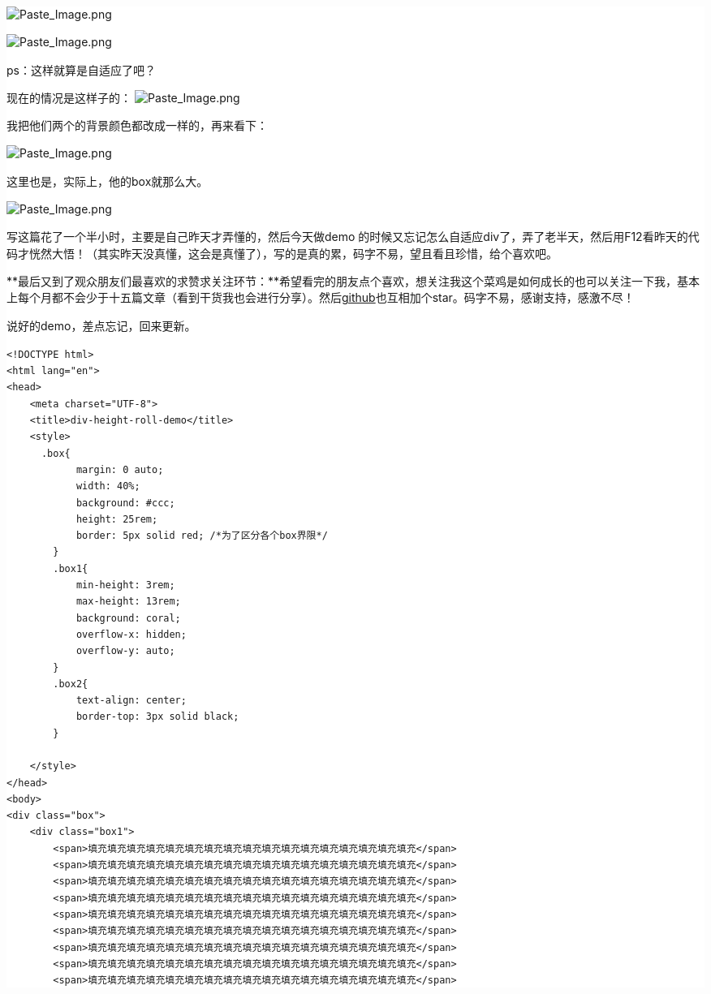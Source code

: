 
![Paste_Image.png](https://github.com/OBKoro1/articleImg_src/blob/master/weibo_img_move/undefined?raw=true?raw=true)

![Paste_Image.png](https://github.com/OBKoro1/articleImg_src/blob/master/weibo_img_move/undefined?raw=true?raw=true)

ps：这样就算是自适应了吧？

现在的情况是这样子的：
![Paste_Image.png](https://github.com/OBKoro1/articleImg_src/blob/master/weibo_img_move/undefined?raw=true?raw=true)

我把他们两个的背景颜色都改成一样的，再来看下：

![Paste_Image.png](https://github.com/OBKoro1/articleImg_src/blob/master/weibo_img_move/undefined?raw=true?raw=true)

这里也是，实际上，他的box就那么大。

![Paste_Image.png](https://github.com/OBKoro1/articleImg_src/blob/master/weibo_img_move/undefined?raw=true?raw=true)


写这篇花了一个半小时，主要是自己昨天才弄懂的，然后今天做demo 的时候又忘记怎么自适应div了，弄了老半天，然后用F12看昨天的代码才恍然大悟！（其实昨天没真懂，这会是真懂了），写的是真的累，码字不易，望且看且珍惜，给个喜欢吧。

**最后又到了观众朋友们最喜欢的求赞求关注环节：**希望看完的朋友点个喜欢，想关注我这个菜鸡是如何成长的也可以关注一下我，基本上每个月都不会少于十五篇文章（看到干货我也会进行分享）。然后[github](https://github.com/OBKoro1?tab=following)也互相加个star。码字不易，感谢支持，感激不尽！

说好的demo，差点忘记，回来更新。
````
<!DOCTYPE html>
<html lang="en">
<head>
    <meta charset="UTF-8">
    <title>div-height-roll-demo</title>
    <style>
      .box{
            margin: 0 auto;
            width: 40%;
            background: #ccc;
            height: 25rem;
            border: 5px solid red; /*为了区分各个box界限*/
        }
        .box1{
            min-height: 3rem;
            max-height: 13rem;
            background: coral;
            overflow-x: hidden;
            overflow-y: auto;
        }
        .box2{
            text-align: center;
            border-top: 3px solid black;
        }

    </style>
</head>
<body>
<div class="box">
    <div class="box1">
        <span>填充填充填充填充填充填充填充填充填充填充填充填充填充填充填充填充填充</span>
        <span>填充填充填充填充填充填充填充填充填充填充填充填充填充填充填充填充填充</span>
        <span>填充填充填充填充填充填充填充填充填充填充填充填充填充填充填充填充填充</span>
        <span>填充填充填充填充填充填充填充填充填充填充填充填充填充填充填充填充填充</span>
        <span>填充填充填充填充填充填充填充填充填充填充填充填充填充填充填充填充填充</span>
        <span>填充填充填充填充填充填充填充填充填充填充填充填充填充填充填充填充填充</span>
        <span>填充填充填充填充填充填充填充填充填充填充填充填充填充填充填充填充填充</span>
        <span>填充填充填充填充填充填充填充填充填充填充填充填充填充填充填充填充填充</span>
        <span>填充填充填充填充填充填充填充填充填充填充填充填充填充填充填充填充填充</span>
````